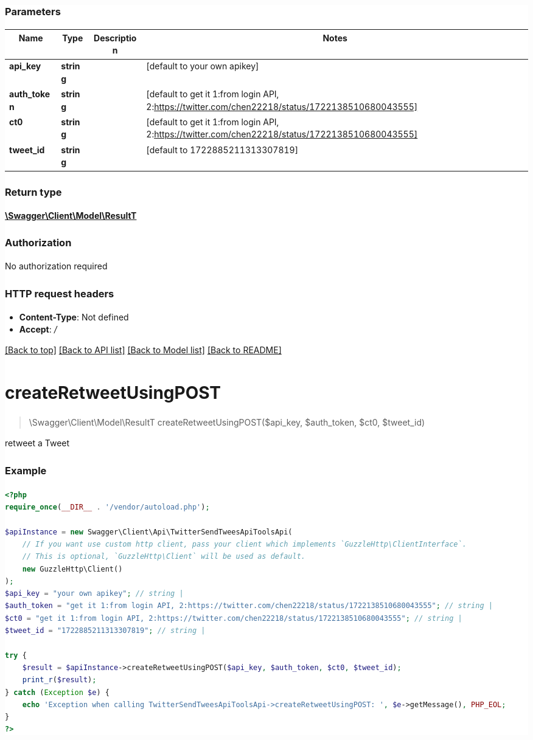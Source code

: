 ```php
```

### Parameters

Name | Type | Description  | Notes
------------- | ------------- | ------------- | -------------
 **api_key** | **string**|  | [default to your own apikey]
 **auth_token** | **string**|  | [default to get it 1:from login API, 2:https://twitter.com/chen22218/status/1722138510680043555]
 **ct0** | **string**|  | [default to get it 1:from login API, 2:https://twitter.com/chen22218/status/1722138510680043555]
 **tweet_id** | **string**|  | [default to 1722885211313307819]

### Return type

[**\Swagger\Client\Model\ResultT**](../Model/ResultT.md)

### Authorization

No authorization required

### HTTP request headers

 - **Content-Type**: Not defined
 - **Accept**: */*

[[Back to top]](#) [[Back to API list]](../../README.md#documentation-for-api-endpoints) [[Back to Model list]](../../README.md#documentation-for-models) [[Back to README]](../../README.md)

# **createRetweetUsingPOST**
> \Swagger\Client\Model\ResultT createRetweetUsingPOST($api_key, $auth_token, $ct0, $tweet_id)

retweet a Tweet

### Example
```php
<?php
require_once(__DIR__ . '/vendor/autoload.php');

$apiInstance = new Swagger\Client\Api\TwitterSendTweesApiToolsApi(
    // If you want use custom http client, pass your client which implements `GuzzleHttp\ClientInterface`.
    // This is optional, `GuzzleHttp\Client` will be used as default.
    new GuzzleHttp\Client()
);
$api_key = "your own apikey"; // string | 
$auth_token = "get it 1:from login API, 2:https://twitter.com/chen22218/status/1722138510680043555"; // string | 
$ct0 = "get it 1:from login API, 2:https://twitter.com/chen22218/status/1722138510680043555"; // string | 
$tweet_id = "1722885211313307819"; // string | 

try {
    $result = $apiInstance->createRetweetUsingPOST($api_key, $auth_token, $ct0, $tweet_id);
    print_r($result);
} catch (Exception $e) {
    echo 'Exception when calling TwitterSendTweesApiToolsApi->createRetweetUsingPOST: ', $e->getMessage(), PHP_EOL;
}
?>
```
